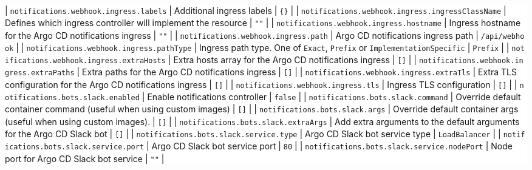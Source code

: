 | `notifications.webhook.ingress.labels`                                       | Additional ingress labels                                                                                                                                                                                                                                    | `{}`             |
| `notifications.webhook.ingress.ingressClassName`                             | Defines which ingress controller will implement the resource                                                                                                                                                                                                 | `""`             |
| `notifications.webhook.ingress.hostname`                                     | Ingress hostname for the Argo CD notifications ingress                                                                                                                                                                                                       | `""`             |
| `notifications.webhook.ingress.path`                                         | Argo CD notifications ingress path                                                                                                                                                                                                                           | `/api/webhook`   |
| `notifications.webhook.ingress.pathType`                                     | Ingress path type. One of `Exact`, `Prefix` or `ImplementationSpecific`                                                                                                                                                                                      | `Prefix`         |
| `notifications.webhook.ingress.extraHosts`                                   | Extra hosts array for the Argo CD notifications ingress                                                                                                                                                                                                      | `[]`             |
| `notifications.webhook.ingress.extraPaths`                                   | Extra paths for the Argo CD notifications ingress                                                                                                                                                                                                            | `[]`             |
| `notifications.webhook.ingress.extraTls`                                     | Extra TLS configuration for the Argo CD notifications ingress                                                                                                                                                                                                | `[]`             |
| `notifications.webhook.ingress.tls`                                          | Ingress TLS configuration                                                                                                                                                                                                                                    | `[]`             |
| `notifications.bots.slack.enabled`                                           | Enable notifications controller                                                                                                                                                                                                                              | `false`          |
| `notifications.bots.slack.command`                                           | Override default container command (useful when using custom images)                                                                                                                                                                                         | `[]`             |
| `notifications.bots.slack.args`                                              | Override default container args (useful when using custom images).                                                                                                                                                                                           | `[]`             |
| `notifications.bots.slack.extraArgs`                                         | Add extra arguments to the default arguments for the Argo CD Slack bot                                                                                                                                                                                       | `[]`             |
| `notifications.bots.slack.service.type`                                      | Argo CD Slack bot service type                                                                                                                                                                                                                               | `LoadBalancer`   |
| `notifications.bots.slack.service.port`                                      | Argo CD Slack bot service port                                                                                                                                                                                                                               | `80`             |
| `notifications.bots.slack.service.nodePort`                                  | Node port for Argo CD Slack bot service                                                                                                                                                                                                                      | `""`             |